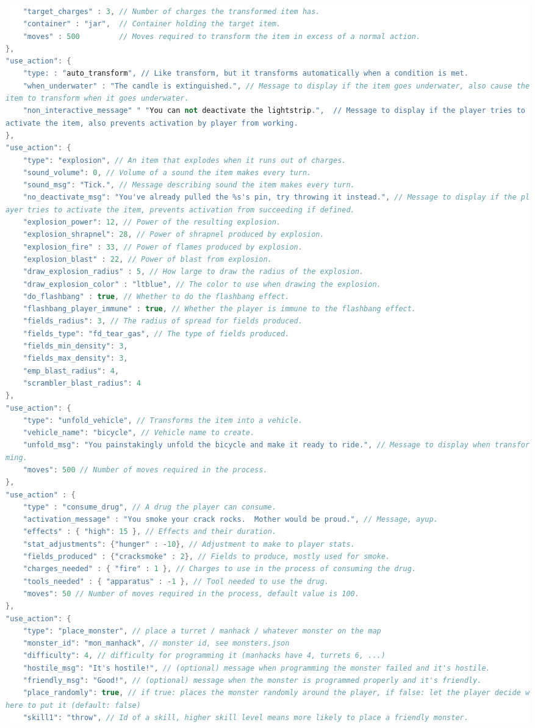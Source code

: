 ```C++
    "target_charges" : 3, // Number of charges the transformed item has.
    "container" : "jar",  // Container holding the target item.
    "moves" : 500         // Moves required to transform the item in excess of a normal action.
},
"use_action": {
    "type: : "auto_transform", // Like transform, but it transforms automatically when a condition is met.
    "when_underwater" : "The candle is extinguished.", // Message to display if the item goes underwater, also cause the item to transform when it goes underwater.
    "non_interactive_message" " "You can not deactivate the lightstrip.",  // Message to display if the player tries to activate the item, also prevents activation by player from working.
},
"use_action": {
    "type": "explosion", // An item that explodes when it runs out of charges.
    "sound_volume": 0, // Volume of a sound the item makes every turn.
    "sound_msg": "Tick.", // Message describing sound the item makes every turn.
    "no_deactivate_msg": "You've already pulled the %s's pin, try throwing it instead.", // Message to display if the player tries to activate the item, prevents activation from succeeding if defined.
    "explosion_power": 12, // Power of the resulting explosion.
    "explosion_shrapnel": 28, // Power of shrapnel produced by explosion.
    "explosion_fire" : 33, // Power of flames produced by explosion.
    "explosion_blast" : 22, // Power of blast from explosion.
    "draw_explosion_radius" : 5, // How large to draw the radius of the explosion.
    "draw_explosion_color" : "ltblue", // The color to use when drawing the explosion.
    "do_flashbang" : true, // Whether to do the flashbang effect.
    "flashbang_player_immune" : true, // Whether the player is immune to the flashbang effect.
    "fields_radius": 3, // The radius of spread for fields produced.
    "fields_type": "fd_tear_gas", // The type of fields produced.
    "fields_min_density": 3,
    "fields_max_density": 3,
    "emp_blast_radius": 4,
    "scrambler_blast_radius": 4
},
"use_action": {
    "type": "unfold_vehicle", // Transforms the item into a vehicle.
    "vehicle_name": "bicycle", // Vehicle name to create.
    "unfold_msg": "You painstakingly unfold the bicycle and make it ready to ride.", // Message to display when transforming.
    "moves": 500 // Number of moves required in the process.
},
"use_action" : {
    "type" : "consume_drug", // A drug the player can consume.
    "activation_message" : "You smoke your crack rocks.  Mother would be proud.", // Message, ayup.
    "effects" : { "high": 15 }, // Effects and their duration.
    "stat_adjustments": {"hunger" : -10}, // Adjustment to make to player stats.
    "fields_produced" : {"cracksmoke" : 2}, // Fields to produce, mostly used for smoke.
    "charges_needed" : { "fire" : 1 }, // Charges to use in the process of consuming the drug.
    "tools_needed" : { "apparatus" : -1 }, // Tool needed to use the drug.
    "moves": 50 // Number of moves required in the process, default value is 100.
},
"use_action": {
    "type": "place_monster", // place a turret / manhack / whatever monster on the map
    "monster_id": "mon_manhack", // monster id, see monsters.json
    "difficulty": 4, // difficulty for programming it (manhacks have 4, turrets 6, ...)
    "hostile_msg": "It's hostile!", // (optional) message when programming the monster failed and it's hostile.
    "friendly_msg": "Good!", // (optional) message when the monster is programmed properly and it's friendly.
    "place_randomly": true, // if true: places the monster randomly around the player, if false: let the player decide where to put it (default: false)
    "skill1": "throw", // Id of a skill, higher skill level means more likely to place a friendly monster.
```